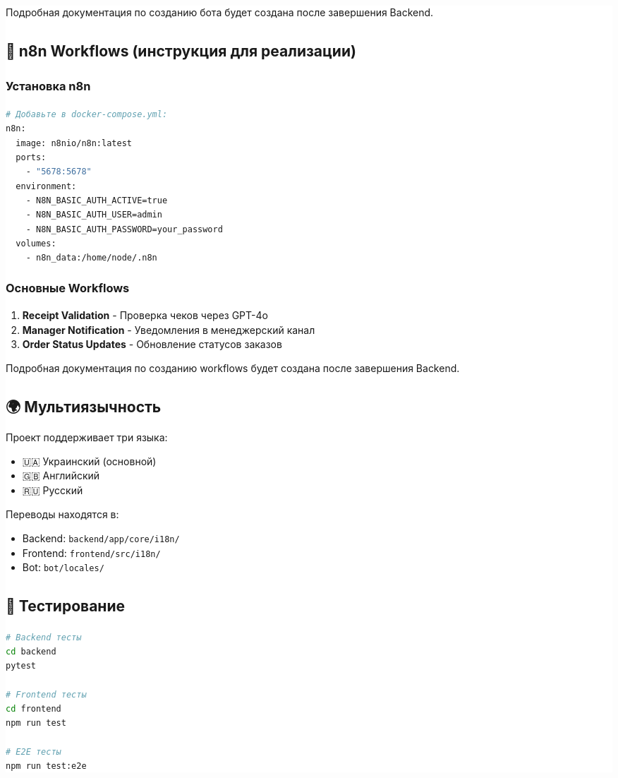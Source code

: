 Подробная документация по созданию бота будет создана после завершения Backend.

## 🔄 n8n Workflows (инструкция для реализации)

### Установка n8n

```bash
# Добавьте в docker-compose.yml:
n8n:
  image: n8nio/n8n:latest
  ports:
    - "5678:5678"
  environment:
    - N8N_BASIC_AUTH_ACTIVE=true
    - N8N_BASIC_AUTH_USER=admin
    - N8N_BASIC_AUTH_PASSWORD=your_password
  volumes:
    - n8n_data:/home/node/.n8n
```

### Основные Workflows

1. **Receipt Validation** - Проверка чеков через GPT-4o
2. **Manager Notification** - Уведомления в менеджерский канал
3. **Order Status Updates** - Обновление статусов заказов

Подробная документация по созданию workflows будет создана после завершения Backend.

## 🌍 Мультиязычность

Проект поддерживает три языка:
- 🇺🇦 Украинский (основной)
- 🇬🇧 Английский
- 🇷🇺 Русский

Переводы находятся в:
- Backend: `backend/app/core/i18n/`
- Frontend: `frontend/src/i18n/`
- Bot: `bot/locales/`

## 🧪 Тестирование

```bash
# Backend тесты
cd backend
pytest

# Frontend тесты
cd frontend
npm run test

# E2E тесты
npm run test:e2e
```
